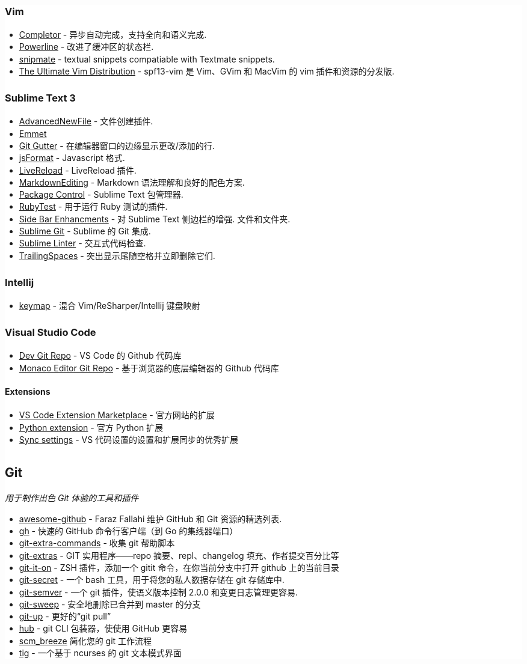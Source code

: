 ### Vim

* [Completor](https://github.com/maralla/completor.vim) - 异步自动完成，支持全向和语义完成.
* [Powerline](https://github.com/Lokaltog/powerline) - 改进了缓冲区的状态栏.
* [snipmate](https://github.com/garbas/vim-snipmate) - textual snippets compatiable with Textmate snippets.
* [The Ultimate Vim Distribution](http://vim.spf13.com/) - spf13-vim 是 Vim、GVim 和 MacVim 的 vim 插件和资源的分发版.

### Sublime Text 3

* [AdvancedNewFile](https://github.com/skuroda/Sublime-AdvancedNewFile) - 文件创建插件.
* [Emmet](https://github.com/sergeche/emmet-sublime)
* [Git Gutter](https://github.com/jisaacks/GitGutter) - 在编辑器窗口的边缘显示更改/添加的行.
* [jsFormat](https://github.com/jdc0589/JsFormat) - Javascript 格式.
* [LiveReload](https://github.com/dz0ny/LiveReload-sublimetext2) - LiveReload 插件.
* [MarkdownEditing](https://github.com/SublimeText-Markdown/MarkdownEditing) - Markdown 语法理解和良好的配色方案.
* [Package Control](https://sublime.wbond.net/installation) - Sublime Text 包管理器.
* [RubyTest](https://github.com/maltize/sublime-text-2-ruby-tests) - 用于运行 Ruby 测试的插件.
* [Side Bar Enhancments](https://github.com/titoBouzout/SideBarEnhancements)  - 对 Sublime Text 侧边栏的增强. 文件和文件夹.
* [Sublime Git](https://github.com/kemayo/sublime-text-git) - Sublime 的 Git 集成.
* [Sublime Linter](https://github.com/SublimeLinter/SublimeLinter3/) - 交互式代码检查.
* [TrailingSpaces](https://github.com/SublimeText/TrailingSpaces) - 突出显示尾随空格并立即删除它们.

### Intellij

* [keymap](https://github.com/jondot/keymaps/) - 混合 Vim/ReSharper/Intellij 键盘映射

### Visual Studio Code

* [Dev Git Repo](https://github.com/Microsoft/vscode) - VS Code 的 Github 代码库 
* [Monaco Editor Git Repo](https://github.com/microsoft/monaco-editor) - 基于浏览器的底层编辑器的 Github 代码库

#### Extensions
* [VS Code Extension Marketplace](https://marketplace.visualstudio.com/search?target=VSCode&category=All%20categories) - 官方网站的扩展
* [Python extension](https://marketplace.visualstudio.com/items?itemName=ms-python.python) - 官方 Python 扩展
* [Sync settings](https://marketplace.visualstudio.com/items?itemName=Shan.code-settings-sync) - VS 代码设置的设置和扩展同步的优秀扩展

## Git
*用于制作出色 Git 体验的工具和插件*

* [awesome-github](https://github.com/fffaraz/awesome-github) - Faraz Fallahi 维护 GitHub 和 Git 资源的精选列表.
* [gh](https://github.com/jingweno/gh) - 快速的 GitHub 命令行客户端（到 Go 的集线器端口）
* [git-extra-commands](https://github.com/unixorn/git-extra-commands) - 收集 git 帮助脚本
* [git-extras](https://github.com/visionmedia/git-extras) - GIT 实用程序——repo 摘要、repl、changelog 填充、作者提交百分比等
* [git-it-on](https://github.com/peterhurford/git-it-on.zsh) - ZSH 插件，添加一个 gitit 命令，在你当前分支中打开 github 上的当前目录
* [git-secret](https://github.com/sobolevn/git-secret) - 一个 bash 工具，用于将您的私人数据存储在 git 存储库中.
* [git-semver](https://github.com/markchalloner/git-semver) - 一个 git 插件，使语义版本控制 2.0.0 和变更日志管理更容易.
* [git-sweep](https://github.com/arc90/git-sweep) - 安全地删除已合并到 master 的分支
* [git-up](https://github.com/aanand/git-up) - 更好的“git pull”
* [hub](https://hub.github.com/) - git CLI 包装器，使使用 GitHub 更容易
* [scm_breeze](https://github.com/ndbroadbent/scm_breeze) 简化您的 git 工作流程
* [tig](http://jonas.nitro.dk/tig/) - 一个基于 ncurses 的 git 文本模式界面
